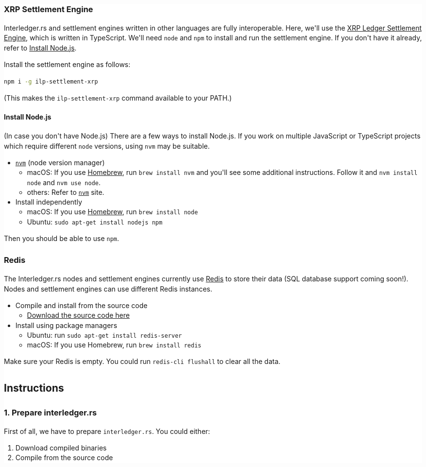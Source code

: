 ### XRP Settlement Engine

Interledger.rs and settlement engines written in other languages are fully interoperable. Here, we'll use the [XRP Ledger Settlement Engine](https://github.com/interledgerjs/settlement-xrp/), which is written in TypeScript. We'll need `node` and `npm` to install and run the settlement engine. If you don't have it already, refer to [Install Node.js](#install-nodejs).

Install the settlement engine as follows:

```bash #
npm i -g ilp-settlement-xrp
```

(This makes the `ilp-settlement-xrp` command available to your PATH.)

#### Install Node.js

(In case you don't have Node.js) There are a few ways to install Node.js. If you work on multiple JavaScript or TypeScript projects which require different `node` versions, using `nvm` may be suitable.

- [`nvm`](https://github.com/nvm-sh/nvm) (node version manager)
  - macOS: If you use [Homebrew](https://brew.sh/), run `brew install nvm` and you'll see some additional instructions. Follow it and `nvm install node` and `nvm use node`.
  - others: Refer to [`nvm`](https://github.com/nvm-sh/nvm) site.
- Install independently
  - macOS: If you use [Homebrew](https://brew.sh/), run `brew install node`
  - Ubuntu: `sudo apt-get install nodejs npm`

Then you should be able to use `npm`.

### Redis

The Interledger.rs nodes and settlement engines currently use [Redis](https://redis.io/) to store their data (SQL database support coming soon!). Nodes and settlement engines can use different Redis instances.

- Compile and install from the source code
  - [Download the source code here](https://redis.io/download)
- Install using package managers
  - Ubuntu: run `sudo apt-get install redis-server`
  - macOS: If you use Homebrew, run `brew install redis`

Make sure your Redis is empty. You could run `redis-cli flushall` to clear all the data.

## Instructions



### 1. Prepare interledger.rs

First of all, we have to prepare `interledger.rs`. You could either:

1. Download compiled binaries
1. Compile from the source code

